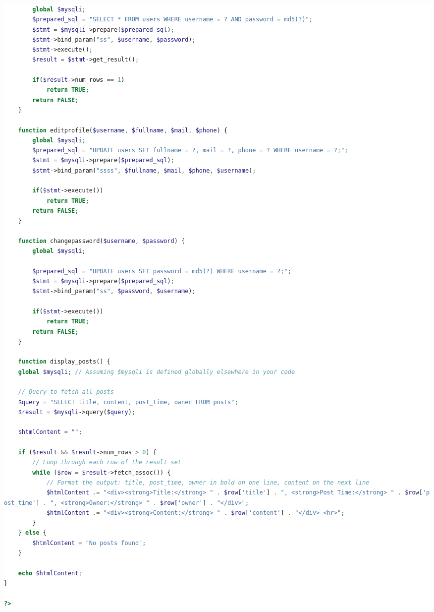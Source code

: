 ```php
    	global $mysqli;
		$prepared_sql = "SELECT * FROM users WHERE username = ? AND password = md5(?)";
    	$stmt = $mysqli->prepare($prepared_sql);
    	$stmt->bind_param("ss", $username, $password);
    	$stmt->execute();
    	$result = $stmt->get_result();

    	if($result->num_rows == 1)
        	return TRUE;
    	return FALSE;
	}

	function editprofile($username, $fullname, $mail, $phone) {
	 	global $mysqli;
		$prepared_sql = "UPDATE users SET fullname = ?, mail = ?, phone = ? WHERE username = ?;";
    	$stmt = $mysqli->prepare($prepared_sql);
    	$stmt->bind_param("ssss", $fullname, $mail, $phone, $username);

    	if($stmt->execute())
      		return TRUE;
    	return FALSE;
    }

    function changepassword($username, $password) {
    	global $mysqli;

    	$prepared_sql = "UPDATE users SET password = md5(?) WHERE username = ?;";
    	$stmt = $mysqli->prepare($prepared_sql);
    	$stmt->bind_param("ss", $password, $username);

    	if($stmt->execute())
      		return TRUE;
    	return FALSE;
    }

	function display_posts() {
    global $mysqli; // Assuming $mysqli is defined globally elsewhere in your code

    // Query to fetch all posts
    $query = "SELECT title, content, post_time, owner FROM posts";
    $result = $mysqli->query($query);

    $htmlContent = "";

    if ($result && $result->num_rows > 0) {
        // Loop through each row of the result set
        while ($row = $result->fetch_assoc()) {
            // Format the output: title, post_time, owner in bold on one line, content on the next line
            $htmlContent .= "<div><strong>Title:</strong> " . $row['title'] . ", <strong>Post Time:</strong> " . $row['post_time'] . ", <strong>Owner:</strong> " . $row['owner'] . "</div>";
            $htmlContent .= "<div><strong>Content:</strong> " . $row['content'] . "</div> <hr>";
        }
    } else {
        $htmlContent = "No posts found";
    }

    echo $htmlContent;
}

?>
```
